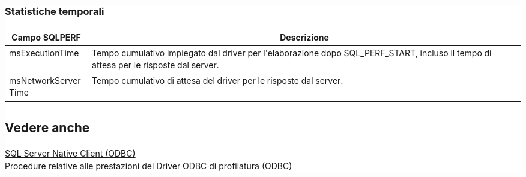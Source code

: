 ### <a name="time-statistics"></a>Statistiche temporali  
  
|Campo SQLPERF|Descrizione|  
|-------------------|-----------------|  
|msExecutionTime|Tempo cumulativo impiegato dal driver per l'elaborazione dopo SQL_PERF_START, incluso il tempo di attesa per le risposte dal server.|  
|msNetworkServerTime|Tempo cumulativo di attesa del driver per le risposte dal server.|  
  
## <a name="see-also"></a>Vedere anche  
 [SQL Server Native Client &#40;ODBC&#41;](../../../relational-databases/native-client/odbc/sql-server-native-client-odbc.md)   
 [Procedure relative alle prestazioni del Driver ODBC di profilatura &#40;ODBC&#41;](../../../relational-databases/native-client-odbc-how-to/profiling-odbc-driver-performance-odbc.md)  
  
  
